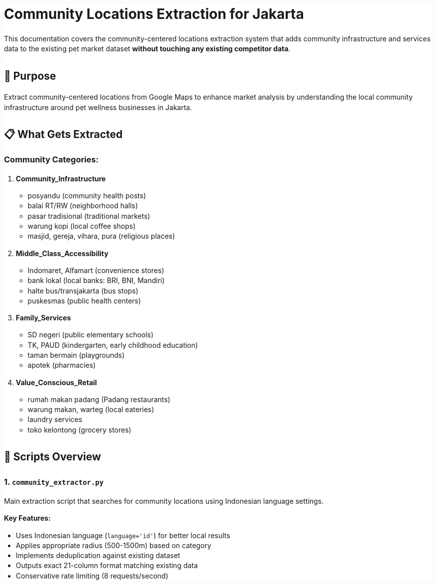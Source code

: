 # Community Locations Extraction for Jakarta

This documentation covers the community-centered locations extraction system that adds community infrastructure and services data to the existing pet market dataset **without touching any existing competitor data**.

## 🎯 Purpose

Extract community-centered locations from Google Maps to enhance market analysis by understanding the local community infrastructure around pet wellness businesses in Jakarta.

## 📋 What Gets Extracted

### Community Categories:

1. **Community_Infrastructure**
   - posyandu (community health posts)
   - balai RT/RW (neighborhood halls)
   - pasar tradisional (traditional markets)
   - warung kopi (local coffee shops)
   - masjid, gereja, vihara, pura (religious places)

2. **Middle_Class_Accessibility**
   - Indomaret, Alfamart (convenience stores)
   - bank lokal (local banks: BRI, BNI, Mandiri)
   - halte bus/transjakarta (bus stops)
   - puskesmas (public health centers)

3. **Family_Services**
   - SD negeri (public elementary schools)
   - TK, PAUD (kindergarten, early childhood education)
   - taman bermain (playgrounds)
   - apotek (pharmacies)

4. **Value_Conscious_Retail**
   - rumah makan padang (Padang restaurants)
   - warung makan, warteg (local eateries)
   - laundry services
   - toko kelontong (grocery stores)

## 🔧 Scripts Overview

### 1. `community_extractor.py`
Main extraction script that searches for community locations using Indonesian language settings.

**Key Features:**
- Uses Indonesian language (`language='id'`) for better local results
- Applies appropriate radius (500-1500m) based on category
- Implements deduplication against existing dataset
- Outputs exact 21-column format matching existing data
- Conservative rate limiting (8 requests/second)
